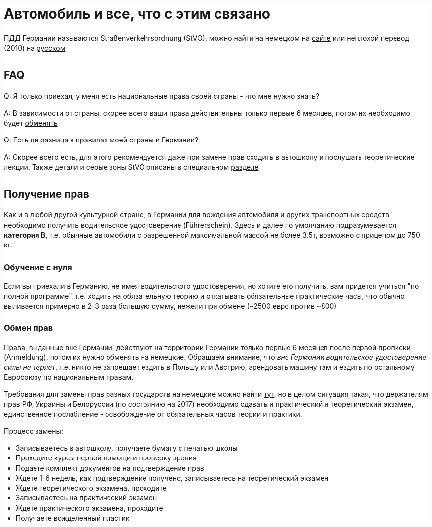# Автомобиль и все, что с этим связано


ПДД Германии называются Straßenverkehrsordnung (StVO), можно найти на немецком на [сайте](https://www.stvo.de/strassenverkehrsordnung) или неплохой перевод (2010) на [русском](http://levy.com.ru/docs/stvo/)

## FAQ
Q: Я только приехал, у меня есть национальные права своей страны - что мне нужно знать?

A: В зависимости от страны, скорее всего ваши права действительны только первые 6 месяцев, потом их необходимо будет [обменять](#Обмен-прав)

Q: Есть ли разница в правилах моей страны и Германии?

A: Скорее всего есть, для этого рекомендуется даже при замене прав сходить в автошколу и послушать теоретические лекции. Также детали и серые зоны StVO описаны в специальном [разделе](#Разница-в-правилах)

## Получение прав
Как и в любой другой культурной стране, в Германии для вождения автомобиля и других транспортных средств необходимо получить водительское удостоверение (Führerschein). Здесь и далее по умолчанию подразумевается **категория B**, т.е. обычные автомобили с разрешенной максимальной массой не более 3.5т, возможно с прицепом до 750 кг.

### Обучение с нуля
Если вы приехали в Германию, не имея водительского удостоверения, но хотите его получить, вам придется учиться "по полной программе", т.е. ходить на обязательную теорию и откатывать обязательные практические часы, что обычно выливается примерно в 2-3 раза большую сумму, нежели при обмене (~2500 евро против ~800)
### Обмен прав
Права, выданные вне Германии, действуют на территории Германии только первые 6 месяцев после первой прописки (Anmeldung), потом их нужно обменять на немецкие. Обращаем внимание, что *вне Германии водительское удостоверение силы не теряет*, т.е. никто не запрещает ездить в Польшу или Австрию, арендовать машину там и ездить по остальному Евросоюзу по национальным правам.

Требования для замены прав разных государств на немецкие можно найти [тут](http://www.muenchen.de/rathaus/dms/Home/Stadtverwaltung/Kreisverwaltungsreferat/fachspezifisch/HA-III/Dokumente/Fuehrerschein/Staatenliste-Umschreibung-ausl-FS.pdf),  но в целом ситуация такая, что держателям прав РФ, Украины и Белоруссии (по состоянию на 2017) необходимо сдавать и практический и теоретический экзамен, единственное послабление - освобождение от обязательных часов теории и практики.

Процесс замены:
- Записываетесь в автошколу, получаете бумагу с печатью школы
- Проходите курсы первой помощи и проверку зрения
- Подаете комплект документов на подтверждение прав
- Ждете 1-6 недель, как подтверждение получено, записываетесь на теоретический экзамен
- Ждете теоретического экзамена, проходите
- Записываетесь на практический экзамен
- Ждете практического экзамена, проходите
- Получаете вожделенный пластик
